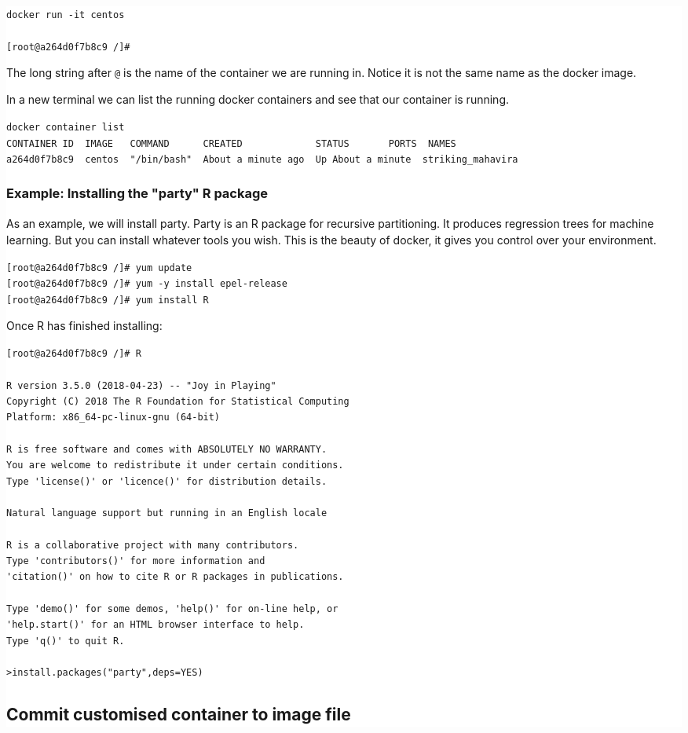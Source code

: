 ```
docker run -it centos

[root@a264d0f7b8c9 /]#
```

The long string after `@` is the name of the container we are running in. Notice it is not the same name as the docker image.

In a new terminal we can list the running docker containers and see that our container is running.

```
docker container list
CONTAINER ID  IMAGE   COMMAND      CREATED             STATUS  		PORTS  NAMES
a264d0f7b8c9  centos  "/bin/bash"  About a minute ago  Up About a minute  striking_mahavira
```

### Example: Installing the "party" R package

As an example, we will install party. Party is an R package for recursive partitioning. It produces regression trees for machine learning. But you can install whatever tools you wish. This is the beauty of docker, it gives you control over your environment.

```
[root@a264d0f7b8c9 /]# yum update 
[root@a264d0f7b8c9 /]# yum -y install epel-release 
[root@a264d0f7b8c9 /]# yum install R
```

Once R has finished installing:

```
[root@a264d0f7b8c9 /]# R

R version 3.5.0 (2018-04-23) -- "Joy in Playing"
Copyright (C) 2018 The R Foundation for Statistical Computing
Platform: x86_64-pc-linux-gnu (64-bit)

R is free software and comes with ABSOLUTELY NO WARRANTY.
You are welcome to redistribute it under certain conditions.
Type 'license()' or 'licence()' for distribution details.

Natural language support but running in an English locale

R is a collaborative project with many contributors.
Type 'contributors()' for more information and
'citation()' on how to cite R or R packages in publications.

Type 'demo()' for some demos, 'help()' for on-line help, or
'help.start()' for an HTML browser interface to help.
Type 'q()' to quit R.

>install.packages("party",deps=YES)
```

## Commit customised container to image file

